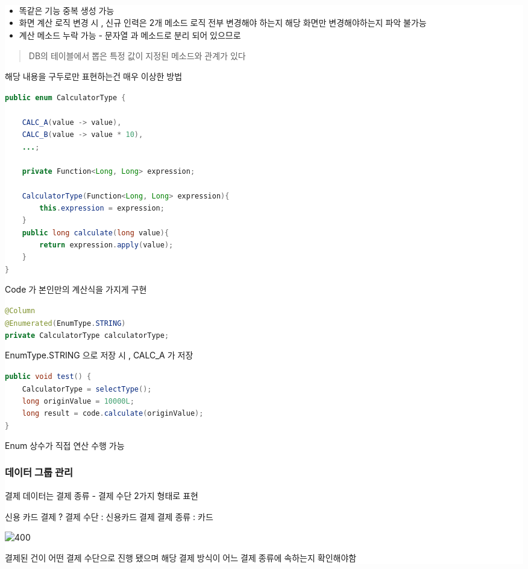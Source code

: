 - 똑같은 기능 중복 생성 가능
- 화면 계산 로직 변경 시 , 신규 인력은 2개 메소드 로직 전부 변경해야 하는지 해당 화면만 변경해야하는지 파악 불가능
- 계산 메소드 누락 가능 - 문자열 과 메소드로 분리 되어 있으므로

>DB의 테이블에서 뽑은 특정 값이 지정된 메소드와 관계가 있다

해당 내용을 구두로만 표현하는건 매우 이상한 방법

```java
public enum CalculatorType {

	CALC_A(value -> value),
	CALC_B(value -> value * 10),
	...;

	private Function<Long, Long> expression;

	CalculatorType(Function<Long, Long> expression){
		this.expression = expression;
	}
	public long calculate(long value){
		return expression.apply(value);
	}
}
```

Code 가 본인만의 계산식을 가지게 구현

```java
@Column
@Enumerated(EnumType.STRING)
private CalculatorType calculatorType;
```

EnumType.STRING 으로 저장 시 , CALC_A 가 저장

```java
public void test() {
	CalculatorType = selectType();
	long originValue = 10000L;
	long result = code.calculate(originValue);
}
```

Enum 상수가 직접 연산 수행 가능

### 데이터 그룹 관리

결제 데이터는 결제 종류 - 결제 수단 2가지 형태로 표현

신용 카드 결제 ?
결제 수단 : 신용카드 결제
결제 종류 : 카드

![400](https://i.imgur.com/fprRvB2.png)

결제된 건이 어떤 결제 수단으로 진행 됐으며
해당 결제 방식이 어느 결제 종류에 속하는지 확인해야함
